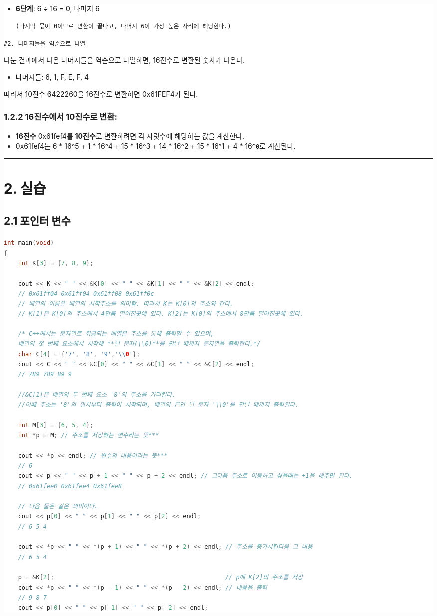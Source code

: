 - **6단계**: 6 ÷ 16 = 0, 나머지 6

  `(마지막 몫이 0이므로 변환이 끝나고, 나머지 6이 가장 높은 자리에 해당한다.)`

```
#2. 나머지들을 역순으로 나열
```

나눈 결과에서 나온 나머지들을 역순으로 나열하면, 16진수로 변환된 숫자가 나온다.

- 나머지들: 6, 1, F, E, F, 4

따라서 10진수 6422260을 16진수로 변환하면 0x61FEF4가 된다.

### **1.2.2 16진수에서 10진수로 변환**:

- **16진수** 0x61fef4를 **10진수**로 변환하려면 각 자릿수에 해당하는 값을 계산한다.
- 0x61fef4는 6 * 16^5 + 1 * 16^4 + 15 * 16^3 + 14 * 16^2 + 15 * 16^1 + 4 * 16`^0`로 계산된다.

------





# 2. 실습

## 2.1 포인터 변수

```cpp
int main(void)
{
    int K[3] = {7, 8, 9};

    cout << K << " " << &K[0] << " " << &K[1] << " " << &K[2] << endl;
    // 0x61ff04 0x61ff04 0x61ff08 0x61ff0c
    // 배열의 이름은 배열의 시작주소를 의미함. 따라서 K는 K[0]의 주소와 같다.
    // K[1]은 K[0]의 주소에서 4만큼 떨어진곳에 있다. K[2]는 K[0]의 주소에서 8만큼 떨어진곳에 있다.

    /* C++에서는 문자열로 취급되는 배열은 주소를 통해 출력할 수 있으며, 
    배열의 첫 번째 요소에서 시작해 **널 문자(\\0)**를 만날 때까지 문자열을 출력한다.*/
    char C[4] = {'7', '8', '9','\\0'};
    cout << C << " " << &C[0] << " " << &C[1] << " " << &C[2] << endl;
    // 789 789 89 9

	//&C[1]은 배열의 두 번째 요소 '8'의 주소를 가리킨다. 
	//이때 주소는 '8'의 위치부터 출력이 시작되며, 배열의 끝인 널 문자 '\\0'를 만날 때까지 출력된다.

    int M[3] = {6, 5, 4};
    int *p = M; // 주소를 저장하는 변수라는 뜻***

    cout << *p << endl; // 변수의 내용이라는 뜻***
    // 6
    cout << p << " " << p + 1 << " " << p + 2 << endl; // 그다음 주소로 이동하고 싶을때는 +1을 해주면 된다.
    // 0x61fee0 0x61fee4 0x61fee8

    // 다음 둘은 같은 의미이다.
    cout << p[0] << " " << p[1] << " " << p[2] << endl;
    // 6 5 4

    cout << *p << " " << *(p + 1) << " " << *(p + 2) << endl; // 주소를 증가시킨다음 그 내용
    // 6 5 4

    p = &K[2];                                                // p에 K[2]의 주소를 저장
    cout << *p << " " << *(p - 1) << " " << *(p - 2) << endl; // 내용을 출력
    // 9 8 7
    cout << p[0] << " " << p[-1] << " " << p[-2] << endl;
```